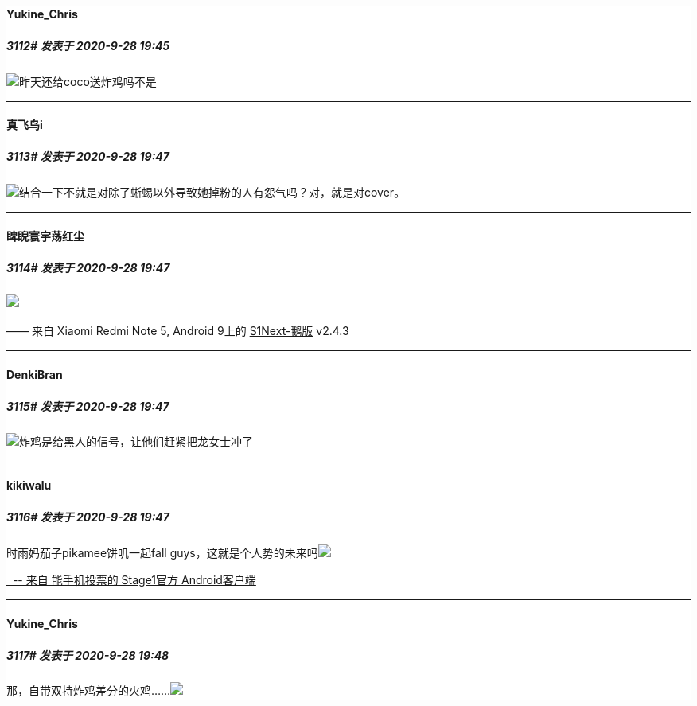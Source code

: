 ####  Yukine_Chris  
##### 3112#       发表于 2020-9-28 19:45


<img src="https://static.saraba1st.com/image/smiley/face2017/067.png" referrerpolicy="no-referrer">昨天还给coco送炸鸡吗不是


-----

####  真飞鸟i  
##### 3113#       发表于 2020-9-28 19:47


<img src="https://static.saraba1st.com/image/smiley/face2017/067.png" referrerpolicy="no-referrer">结合一下不就是对除了蜥蜴以外导致她掉粉的人有怨气吗？对，就是对cover。


-----

####  睥睨寰宇荡红尘  
##### 3114#       发表于 2020-9-28 19:47


<img src="https://static.saraba1st.com/image/smiley/face2017/067.png" referrerpolicy="no-referrer">

—— 来自 Xiaomi Redmi Note 5, Android 9上的 [S1Next-鹅版](https://github.com/ykrank/S1-Next/releases) v2.4.3


-----

####  DenkiBran  
##### 3115#       发表于 2020-9-28 19:47


<img src="https://static.saraba1st.com/image/smiley/face2017/067.png" referrerpolicy="no-referrer">炸鸡是给黑人的信号，让他们赶紧把龙女士冲了


-----

####  kikiwalu  
##### 3116#       发表于 2020-9-28 19:47


时雨妈茄子pikamee饼叽一起fall guys，这就是个人势的未来吗<img src="https://static.saraba1st.com/image/smiley/face2017/075.png" referrerpolicy="no-referrer">

[  -- 来自 能手机投票的 Stage1官方 Android客户端](https://www.coolapk.com/apk/140634)


-----

####  Yukine_Chris  
##### 3117#       发表于 2020-9-28 19:48


那，自带双持炸鸡差分的火鸡……<img src="https://static.saraba1st.com/image/smiley/face2017/245.png" referrerpolicy="no-referrer">
